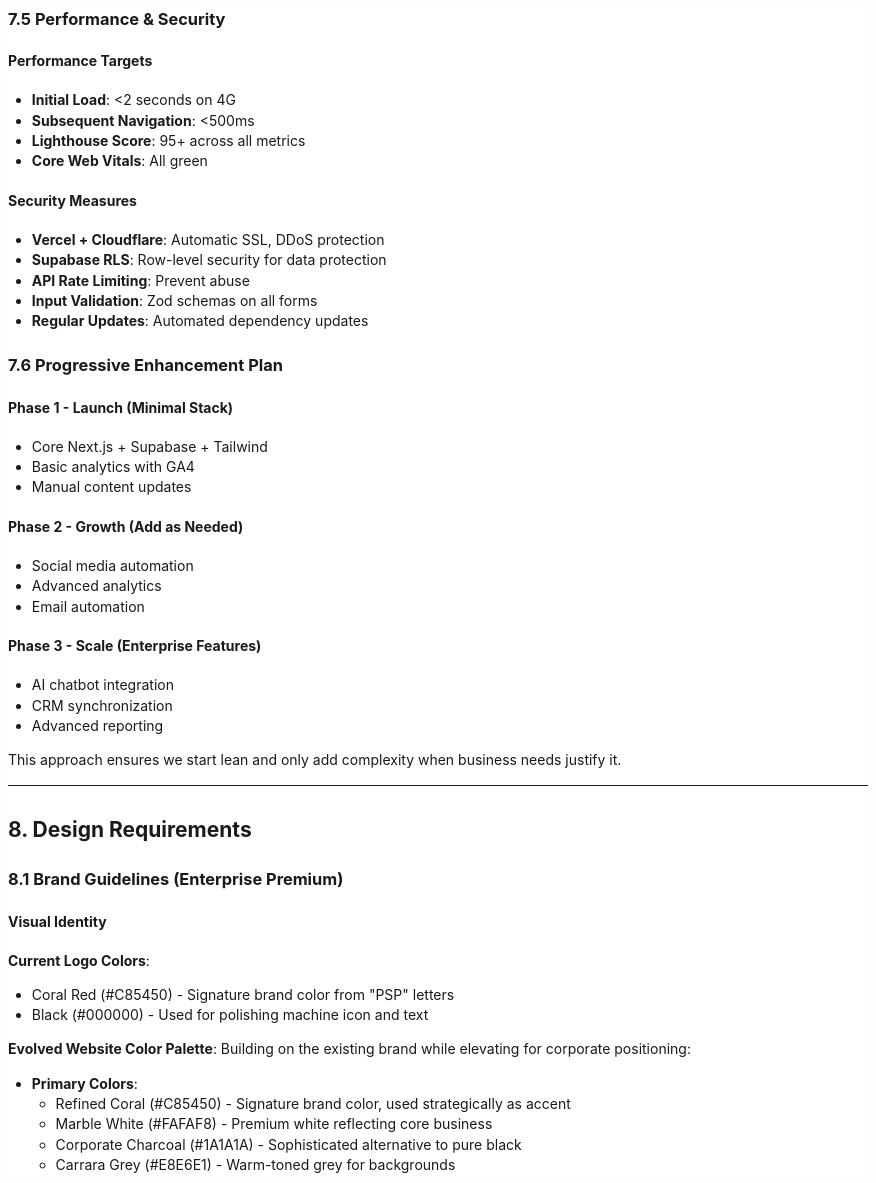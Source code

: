 ### 7.5 Performance & Security

#### Performance Targets
- **Initial Load**: <2 seconds on 4G
- **Subsequent Navigation**: <500ms
- **Lighthouse Score**: 95+ across all metrics
- **Core Web Vitals**: All green

#### Security Measures
- **Vercel + Cloudflare**: Automatic SSL, DDoS protection
- **Supabase RLS**: Row-level security for data protection
- **API Rate Limiting**: Prevent abuse
- **Input Validation**: Zod schemas on all forms
- **Regular Updates**: Automated dependency updates

### 7.6 Progressive Enhancement Plan

#### Phase 1 - Launch (Minimal Stack)
- Core Next.js + Supabase + Tailwind
- Basic analytics with GA4
- Manual content updates

#### Phase 2 - Growth (Add as Needed)
- Social media automation
- Advanced analytics
- Email automation

#### Phase 3 - Scale (Enterprise Features)
- AI chatbot integration
- CRM synchronization
- Advanced reporting

This approach ensures we start lean and only add complexity when business needs justify it.

---

## 8. Design Requirements

### 8.1 Brand Guidelines (Enterprise Premium)

#### Visual Identity

**Current Logo Colors**:
- Coral Red (#C85450) - Signature brand color from "PSP" letters
- Black (#000000) - Used for polishing machine icon and text

**Evolved Website Color Palette**:
Building on the existing brand while elevating for corporate positioning:

- **Primary Colors**: 
  - Refined Coral (#C85450) - Signature brand color, used strategically as accent
  - Marble White (#FAFAF8) - Premium white reflecting core business
  - Corporate Charcoal (#1A1A1A) - Sophisticated alternative to pure black
  - Carrara Grey (#E8E6E1) - Warm-toned grey for backgrounds
